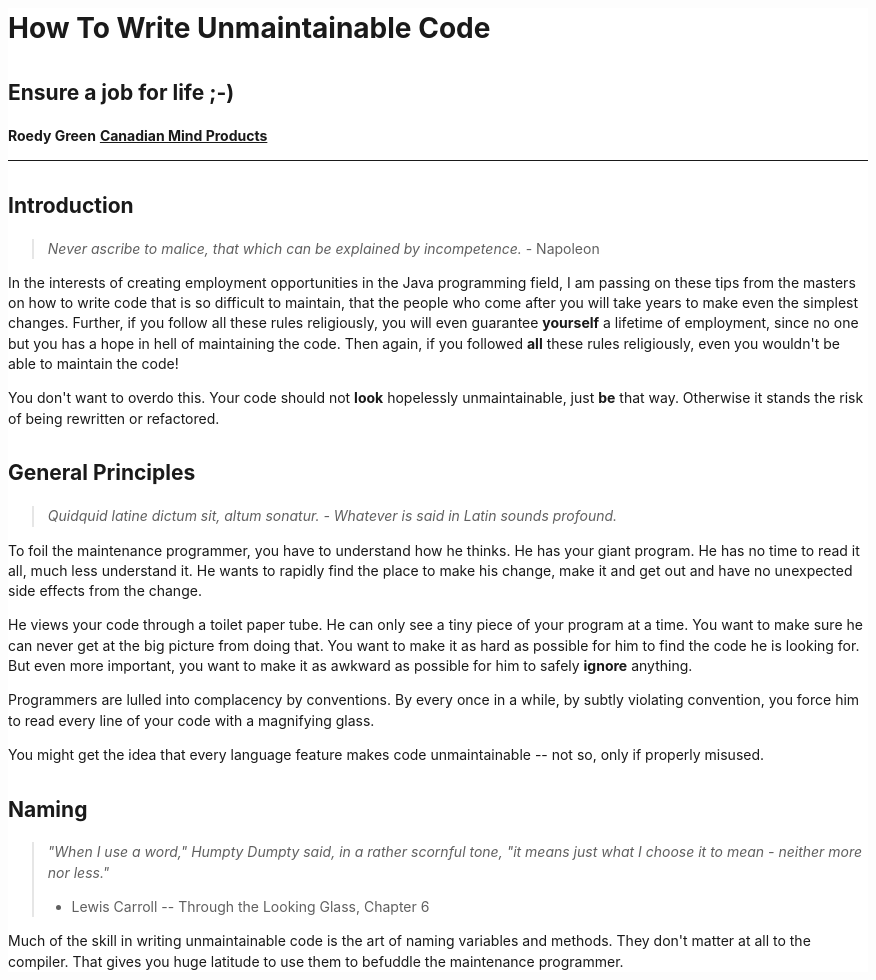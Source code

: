 # How To Write Unmaintainable Code

## Ensure a job for life ;-)

**Roedy Green**
 [**Canadian Mind Products**](http://mindprod.com/jgloss/unmain.html)

* * *

## Introduction

> _Never ascribe to malice, that which can be explained by incompetence._ - Napoleon

In the interests of creating employment opportunities in the Java programming field, I am passing on these tips from the masters on how to write code that is so difficult to maintain, that the people who come after you will take years to make even the simplest changes. Further, if you follow all these rules religiously, you will even guarantee **yourself** a lifetime of employment, since no one but you has a hope in hell of maintaining the code. Then again, if you followed **all** these rules religiously, even you wouldn't be able to maintain the code!

You don't want to overdo this. Your code should not **look** hopelessly unmaintainable, just **be** that way. Otherwise it stands the risk of being rewritten or refactored.

## General Principles

> _Quidquid latine dictum sit, altum sonatur._
> _- Whatever is said in Latin sounds profound._

To foil the maintenance programmer, you have to understand how he thinks. He has your giant program. He has no time to read it all, much less understand it. He wants to rapidly find the place to make his change, make it and get out and have no unexpected side effects from the change.

He views your code through a toilet paper tube. He can only see a tiny piece of your program at a time. You want to make sure he can never get at the big picture from doing that. You want to make it as hard as possible for him to find the code he is looking for. But even more important, you want to make it as awkward as possible for him to safely **ignore** anything.

Programmers are lulled into complacency by conventions. By every once in a while, by subtly violating convention, you force him to read every line of your code with a magnifying glass.

You might get the idea that every language feature makes code unmaintainable -- not so, only if properly misused.

## Naming

> _"When I use a word," Humpty Dumpty said, in a rather scornful tone, "it means just what I choose it to mean - neither more nor less."_
> - Lewis Carroll -- Through the Looking Glass, Chapter 6

Much of the skill in writing unmaintainable code is the art of naming variables and methods. They don't matter at all to the compiler. That gives you huge latitude to use them to befuddle the maintenance programmer.
